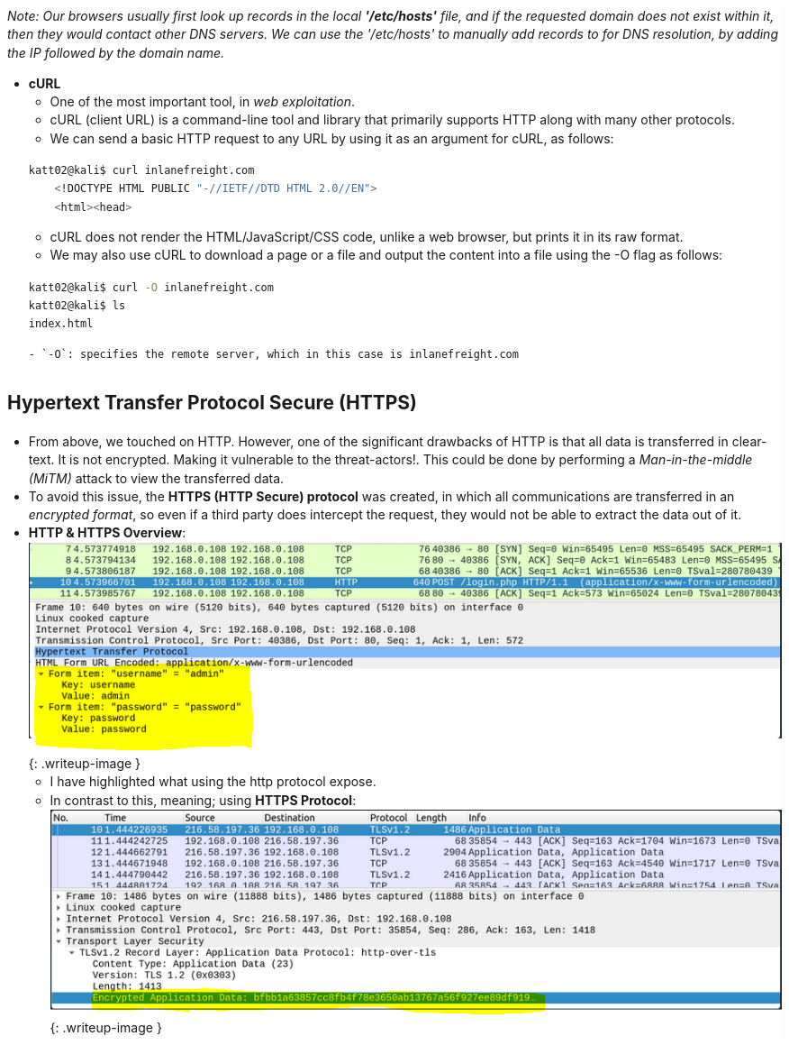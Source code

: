 _Note: Our browsers usually first look up records in the local **'/etc/hosts'** file, and if the requested domain does not exist within it, then they would contact other DNS servers. We can use the '/etc/hosts' to manually add records to for DNS resolution, by adding the IP followed by the domain name._

- **cURL**
    - One of the most important tool, in *web exploitation*.
    - cURL (client URL) is a command-line tool and library that primarily supports HTTP along with many other protocols.
    - We can send a basic HTTP request to any URL by using it as an argument for cURL, as follows:
    ```bash
    katt02@kali$ curl inlanefreight.com
        <!DOCTYPE HTML PUBLIC "-//IETF//DTD HTML 2.0//EN">
        <html><head>
    ```
    - cURL does not render the HTML/JavaScript/CSS code, unlike a web browser, but prints it in its raw format.
    - We may also use cURL to download a page or a file and output the content into a file using the -O flag as follows:
    ```bash
    katt02@kali$ curl -O inlanefreight.com
    katt02@kali$ ls 
    index.html
    ```
      - `-O`: specifies the remote server, which in this case is inlanefreight.com
  
## Hypertext Transfer Protocol Secure (HTTPS)
- From above, we touched on HTTP. However, one of the significant drawbacks of HTTP is that all data is transferred in clear-text. It is not encrypted. Making it vulnerable to the threat-actors!. This could be done by performing a *Man-in-the-middle (MiTM)* attack to view the transferred data.
- To avoid this issue, the **HTTPS (HTTP Secure) protocol** was created, in which all communications are transferred in an *encrypted format*, so even if a third party does intercept the request, they would not be able to extract the data out of it. 
- **HTTP & HTTPS Overview**:
![http-overwiew](/assets/img/http-overview.PNG){: .writeup-image }
    - I have highlighted what using the http protocol expose.
    - In contrast to this, meaning; using **HTTPS Protocol**:
![https-overwiew](/assets/img/https-overview.PNG){: .writeup-image }